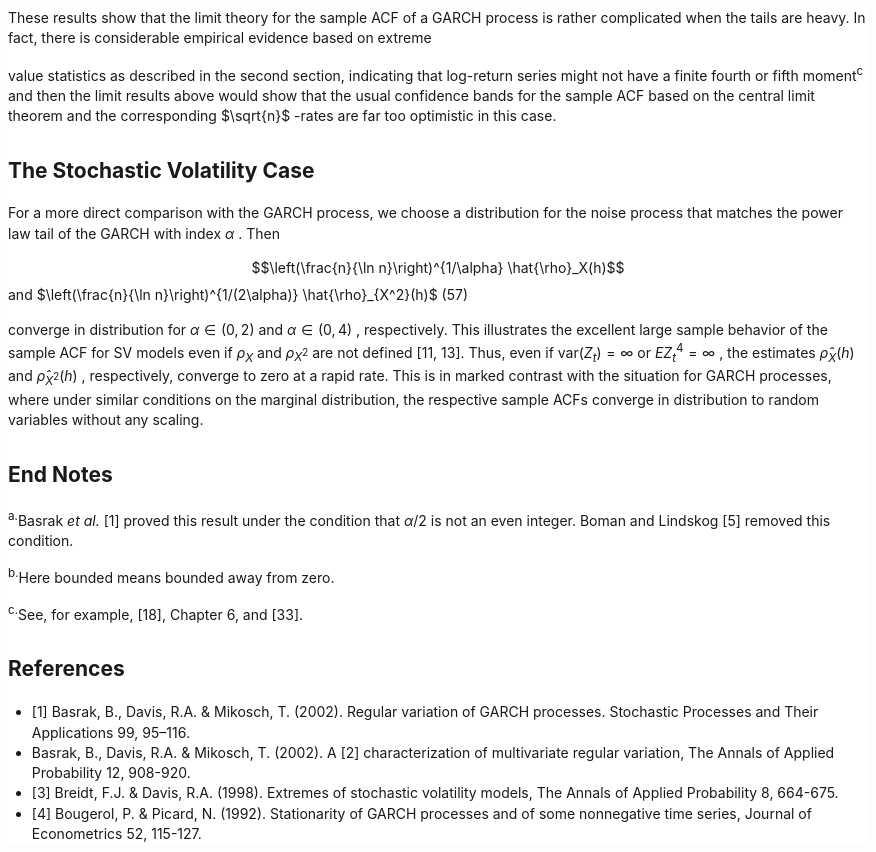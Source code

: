 These results show that the limit theory for the sample ACF of a GARCH process is rather complicated when the tails are heavy. In fact, there is considerable empirical evidence based on extreme

value statistics as described in the second section, indicating that log-return series might not have a finite fourth or fifth moment<sup>c</sup> and then the limit results above would show that the usual confidence bands for the sample ACF based on the central limit theorem and the corresponding  $\sqrt{n}$ -rates are far too optimistic in this case.

## **The Stochastic Volatility Case**

For a more direct comparison with the GARCH process, we choose a distribution for the noise process that matches the power law tail of the GARCH with index  $\alpha$ . Then

$$\left(\frac{n}{\ln n}\right)^{1/\alpha} \hat{\rho}_X(h)$$
 and  $\left(\frac{n}{\ln n}\right)^{1/(2\alpha)} \hat{\rho}_{X^2}(h)$  (57)

converge in distribution for  $\alpha \in (0, 2)$  and  $\alpha \in (0, 4)$ , respectively. This illustrates the excellent large sample behavior of the sample ACF for SV models even if  $\rho_X$  and  $\rho_{X^2}$  are not defined [11, 13]. Thus, even if  $\text{var}(Z_t) = \infty$  or  $EZ_t^4 = \infty$ , the estimates  $\hat{\rho}_X(h)$ and  $\hat{\rho}_{X^2}(h)$ , respectively, converge to zero at a rapid rate. This is in marked contrast with the situation for GARCH processes, where under similar conditions on the marginal distribution, the respective sample ACFs converge in distribution to random variables without any scaling.

## **End Notes**

<sup>a.</sup>Basrak *et al.* [1] proved this result under the condition that  $\alpha/2$  is not an even integer. Boman and Lindskog [5] removed this condition.

<sup>b.</sup>Here bounded means bounded away from zero.

<sup>c.</sup>See, for example, [18], Chapter 6, and [33].

## References

- [1] Basrak, B., Davis, R.A. & Mikosch, T. (2002). Regular variation of GARCH processes. Stochastic Processes and Their Applications 99, 95–116.
- Basrak, B., Davis, R.A. & Mikosch, T. (2002). A [2] characterization of multivariate regular variation, The Annals of Applied Probability 12, 908-920.
- [3] Breidt, F.J. & Davis, R.A. (1998). Extremes of stochastic volatility models, The Annals of Applied Probability 8, 664-675.
- [4] Bougerol, P. & Picard, N. (1992). Stationarity of GARCH processes and of some nonnegative time series, Journal of Econometrics 52, 115-127.